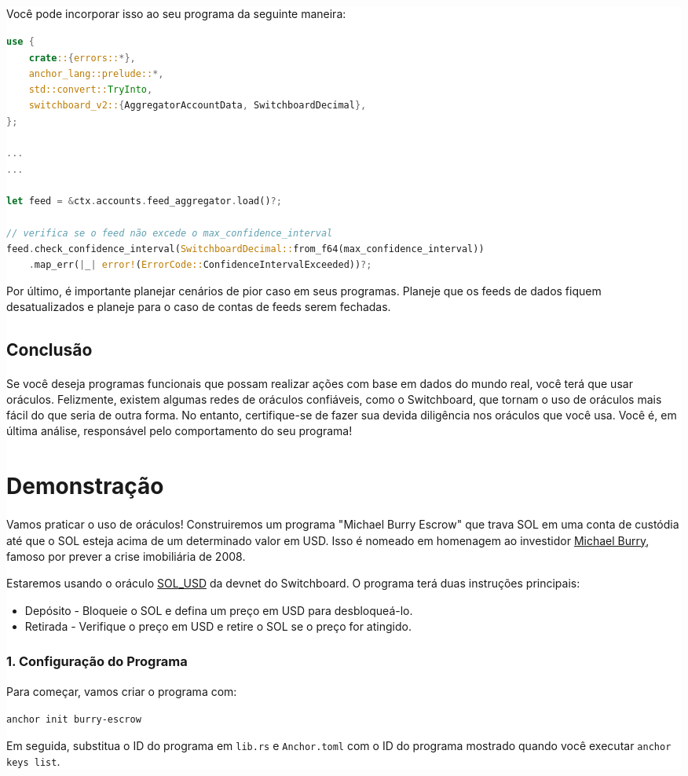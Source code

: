 Você pode incorporar isso ao seu programa da seguinte maneira:

```rust
use {
    crate::{errors::*},
    anchor_lang::prelude::*,
    std::convert::TryInto,
    switchboard_v2::{AggregatorAccountData, SwitchboardDecimal},
};

...
...

let feed = &ctx.accounts.feed_aggregator.load()?;

// verifica se o feed não excede o max_confidence_interval
feed.check_confidence_interval(SwitchboardDecimal::from_f64(max_confidence_interval))
    .map_err(|_| error!(ErrorCode::ConfidenceIntervalExceeded))?;
```

Por último, é importante planejar cenários de pior caso em seus programas. Planeje que os feeds de dados fiquem desatualizados e planeje para o caso de contas de feeds serem fechadas.

## Conclusão

Se você deseja programas funcionais que possam realizar ações com base em dados do mundo real, você terá que usar oráculos. Felizmente, existem algumas redes de oráculos confiáveis, como o Switchboard, que tornam o uso de oráculos mais fácil do que seria de outra forma. No entanto, certifique-se de fazer sua devida diligência nos oráculos que você usa. Você é, em última análise, responsável pelo comportamento do seu programa!

# Demonstração

Vamos praticar o uso de oráculos! Construiremos um programa "Michael Burry Escrow" que trava SOL em uma conta de custódia até que o SOL esteja acima de um determinado valor em USD. Isso é nomeado em homenagem ao investidor [Michael Burry](https://en.wikipedia.org/wiki/Michael_Burry), famoso por prever a crise imobiliária de 2008.

Estaremos usando o oráculo [SOL_USD](https://app.switchboard.xyz/solana/devnet/feed/GvDMxPzN1sCj7L26YDK2HnMRXEQmQ2aemov8YBtPS7vR) da devnet do Switchboard. O programa terá duas instruções principais:

- Depósito - Bloqueie o SOL e defina um preço em USD para desbloqueá-lo.
- Retirada - Verifique o preço em USD e retire o SOL se o preço for atingido.

### 1. Configuração do Programa

Para começar, vamos criar o programa com:

```zsh
anchor init burry-escrow
```

Em seguida, substitua o ID do programa em `lib.rs` e `Anchor.toml` com o ID do programa mostrado quando você executar `anchor keys list`.
